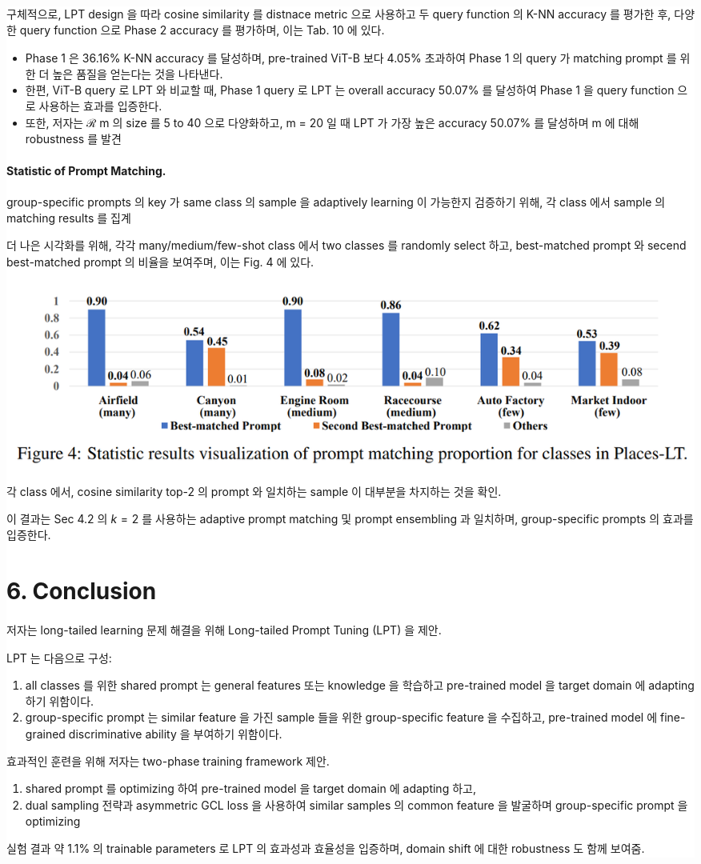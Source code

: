구체적으로, LPT design 을 따라 cosine similarity 를 distnace metric 으로 사용하고 두 query function 의 K-NN accuracy 를 평가한 후, 다양한 query function 으로 Phase 2 accuracy 를 평가하며, 이는 Tab. 10 에 있다.

- Phase 1 은 36.16% K-NN accuracy 를 달성하며, pre-trained ViT-B 보다 4.05% 초과하여 Phase 1 의 query 가 matching prompt 를 위한 더 높은 품질을 얻는다는 것을 나타낸다.
- 한편, ViT-B query 로 LPT 와 비교할 때, Phase 1 query 로 LPT 는 overall accuracy 50.07% 를 달성하여 Phase 1 을 query function 으로 사용하는 효과를 입증한다.
- 또한, 저자는 $\mathcal{R}$ m 의 size 를 5 to 40 으로 다양화하고, m = 20 일 때 LPT 가 가장 높은 accuracy 50.07% 를 달성하며 m 에 대해 robustness 를 발견

#### Statistic of Prompt Matching.

group-specific prompts 의 key 가 same class 의 sample 을 adaptively learning 이 가능한지 검증하기 위해, 각 class 에서 sample 의 matching results 를 집계

더 나은 시각화를 위해, 각각 many/medium/few-shot class 에서 two classes 를 randomly select 하고, best-matched prompt 와 secend best-matched prompt 의 비율을 보여주며, 이는 Fig. 4 에 있다.

![Figure 4](image-70.png)

각 class 에서, cosine similarity top-2 의 prompt 와 일치하는 sample 이 대부분을 차지하는 것을 확인.

이 결과는 Sec 4.2 의 $k = 2$ 를 사용하는 adaptive prompt matching 및 prompt ensembling 과 일치하며, group-specific prompts 의 효과를 입증한다.

# 6. Conclusion

저자는 long-tailed learning 문제 해결을 위해 Long-tailed Prompt Tuning (LPT) 을 제안.

LPT 는 다음으로 구성:

1. all classes 를 위한 shared prompt 는 general features 또는 knowledge 을 학습하고 pre-trained model 을 target domain 에 adapting 하기 위함이다.
2. group-specific prompt 는 similar feature 을 가진 sample 들을 위한 group-specific feature 을 수집하고, pre-trained model 에 fine-grained discriminative ability 을 부여하기 위함이다.

효과적인 훈련을 위해 저자는 two-phase training framework 제안.

1. shared prompt 를 optimizing 하여 pre-trained model 을 target domain 에 adapting 하고,
2. dual sampling 전략과 asymmetric GCL loss 을 사용하여 similar samples 의 common feature 을 발굴하며 group-specific prompt 을 optimizing

실험 결과 약 1.1% 의 trainable parameters 로 LPT 의 효과성과 효율성을 입증하며, domain shift 에 대한 robustness 도 함께 보여줌.